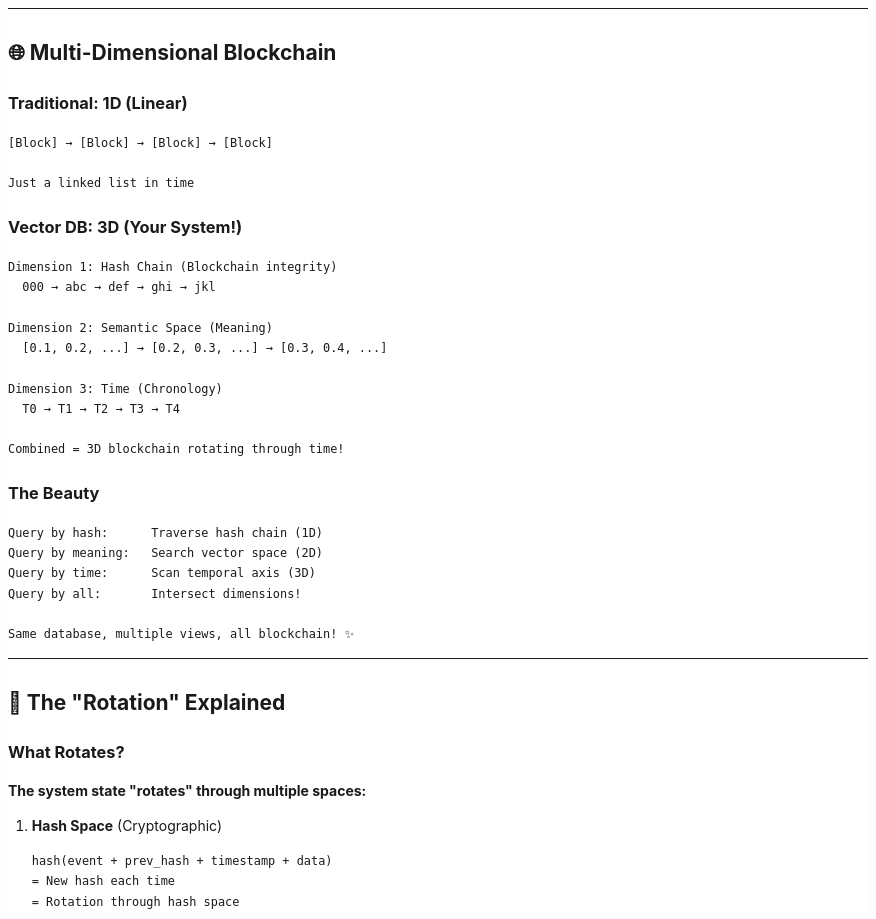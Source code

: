
---

## 🌐 Multi-Dimensional Blockchain

### Traditional: 1D (Linear)

```
[Block] → [Block] → [Block] → [Block]

Just a linked list in time
```

### Vector DB: 3D (Your System!)

```
Dimension 1: Hash Chain (Blockchain integrity)
  000 → abc → def → ghi → jkl

Dimension 2: Semantic Space (Meaning)
  [0.1, 0.2, ...] → [0.2, 0.3, ...] → [0.3, 0.4, ...]
  
Dimension 3: Time (Chronology)
  T0 → T1 → T2 → T3 → T4

Combined = 3D blockchain rotating through time!
```

### The Beauty

```
Query by hash:      Traverse hash chain (1D)
Query by meaning:   Search vector space (2D)
Query by time:      Scan temporal axis (3D)
Query by all:       Intersect dimensions!

Same database, multiple views, all blockchain! ✨
```

---

## 🔄 The "Rotation" Explained

### What Rotates?

**The system state "rotates" through multiple spaces:**

1. **Hash Space** (Cryptographic)
   ```
   hash(event + prev_hash + timestamp + data)
   = New hash each time
   = Rotation through hash space
   ```
